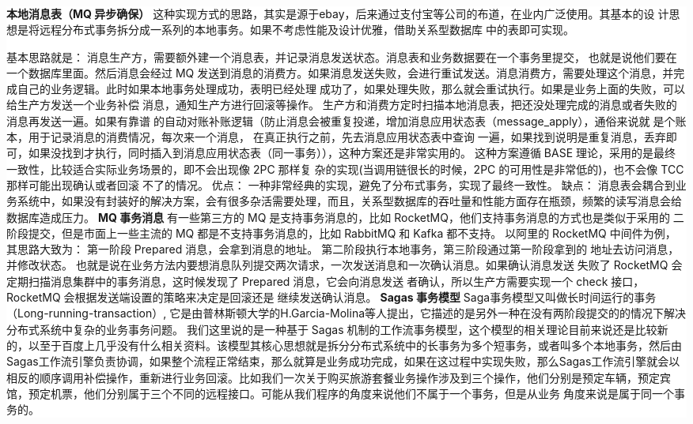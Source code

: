 **本地消息表（MQ 异步确保）**
这种实现方式的思路，其实是源于ebay，后来通过支付宝等公司的布道，在业内广泛使用。其基本的设 
计思想是将远程分布式事务拆分成一系列的本地事务。如果不考虑性能及设计优雅，借助关系型数据库 
中的表即可实现。

基本思路就是：
消息生产方，需要额外建一个消息表，并记录消息发送状态。消息表和业务数据要在一个事务里提交， 也就是说他们要在一个数据库里面。然后消息会经过 MQ 发送到消息的消费方。如果消息发送失败，会进行重试发送。消息消费方，需要处理这个消息，并完成自己的业务逻辑。此时如果本地事务处理成功，表明已经处理 成功了，如果处理失败，那么就会重试执行。如果是业务上面的失败，可以给生产方发送一个业务补偿 消息，通知生产方进行回滚等操作。
生产方和消费方定时扫描本地消息表，把还没处理完成的消息或者失败的消息再发送一遍。如果有靠谱 的自动对账补账逻辑（防止消息会被重复投递，增加消息应用状态表（message_apply），通俗来说就 是个账本，用于记录消息的消费情况，每次来一个消息， 在真正执行之前，先去消息应用状态表中查询 一遍，如果找到说明是重复消息，丢弃即可，如果没找到才执行，同时插入到消息应用状态表（同一事务）），这种方案还是非常实用的。
这种方案遵循 BASE 理论，采用的是最终一致性，比较适合实际业务场景的，即不会出现像 2PC 那样复 杂的实现(当调用链很长的时候，2PC 的可用性是非常低的)，也不会像 TCC 那样可能出现确认或者回滚 
不了的情况。
优点：  一种非常经典的实现，避免了分布式事务，实现了最终一致性。
缺点：  消息表会耦合到业务系统中，如果没有封装好的解决方案，会有很多杂活需要处理，而且，关系型数据库的吞吐量和性能方面存在瓶颈，频繁的读写消息会给数据库造成压力。
**MQ 事务消息**
有一些第三方的 MQ 是支持事务消息的，比如 RocketMQ，他们支持事务消息的方式也是类似于采用的 二阶段提交，但是市面上一些主流的 MQ 都是不支持事务消息的，比如 RabbitMQ 和 Kafka 都不支持。
以阿里的 RocketMQ 中间件为例，其思路大致为：
第一阶段 Prepared 消息，会拿到消息的地址。  第二阶段执行本地事务，第三阶段通过第一阶段拿到的 地址去访问消息，并修改状态。
也就是说在业务方法内要想消息队列提交两次请求，一次发送消息和一次确认消息。如果确认消息发送 失败了 RocketMQ 会定期扫描消息集群中的事务消息，这时候发现了 Prepared 消息，它会向消息发送 者确认，所以生产方需要实现一个 check 接口，RocketMQ 会根据发送端设置的策略来决定是回滚还是 继续发送确认消息。
**Sagas 事务模型**
 Saga事务模型又叫做长时间运行的事务（Long-running-transaction）, 它是由普林斯顿大学的H.Garcia-Molina等人提出，它描述的是另外一种在没有两阶段提交的的情况下解决分布式系统中复杂的业务事务问题。
我们这里说的是一种基于 Sagas 机制的工作流事务模型，这个模型的相关理论目前来说还是比较新的，以至于百度上几乎没有什么相关资料。该模型其核心思想就是拆分分布式系统中的长事务为多个短事务，或者叫多个本地事务，然后由 Sagas工作流引擎负责协调，如果整个流程正常结束，那么就算是业务成功完成，如果在这过程中实现失败，那么Sagas工作流引擎就会以相反的顺序调用补偿操作，重新进行业务回滚。比如我们一次关于购买旅游套餐业务操作涉及到三个操作，他们分别是预定车辆，预定宾馆，预定机票，他们分别属于三个不同的远程接口。可能从我们程序的角度来说他们不属于一个事务，但是从业务 角度来说是属于同一个事务的。

